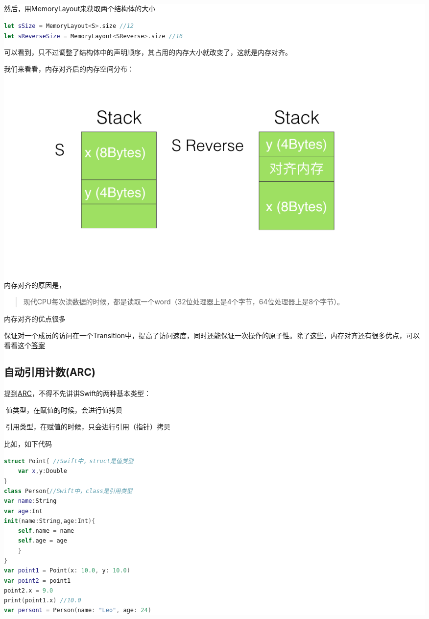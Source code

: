 然后，用MemoryLayout来获取两个结构体的大小

```swift
let sSize = MemoryLayout<S>.size //12 
let sReverseSize = MemoryLayout<SReverse>.size //16 
```

可以看到，只不过调整了结构体中的声明顺序，其占用的内存大小就改变了，这就是内存对齐。

我们来看看，内存对齐后的内存空间分布：![image](/Users/hexo_images/20161113110501231.png)

内存对齐的原因是，

> 现代CPU每次读数据的时候，都是读取一个word（32位处理器上是4个字节，64位处理器上是8个字节）。

内存对齐的优点很多

保证对一个成员的访问在一个Transition中，提高了访问速度，同时还能保证一次操作的原子性。除了这些，内存对齐还有很多优点，可以看看这个[答案](http://stackoverflow.com/a/381368/3940672)

## 自动引用计数(ARC)

提到[ARC](https://developer.apple.com/library/content/documentation/Swift/Conceptual/Swift_Programming_Language/AutomaticReferenceCounting.html)，不得不先讲讲Swift的两种基本类型：

​	值类型，在赋值的时候，会进行值拷贝

​	引用类型，在赋值的时候，只会进行引用（指针）拷贝

比如，如下代码

```swift
struct Point{ //Swift中，struct是值类型 
	var x,y:Double 
}
class Person{//Swift中，class是引用类型 
var name:String 
var age:Int 
init(name:String,age:Int){
	self.name = name
	self.age = age
	}
}
var point1 = Point(x: 10.0, y: 10.0) 
var point2 = point1 
point2.x = 9.0 
print(point1.x) //10.0 
var person1 = Person(name: "Leo", age: 24) 
```
